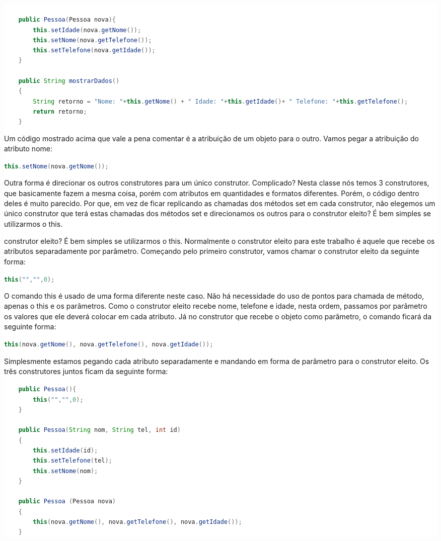 ```java

    public Pessoa(Pessoa nova){
        this.setIdade(nova.getNome());
        this.setNome(nova.getTelefone());
        this.setTelefone(nova.getIdade());
    }

    public String mostrarDados()
    {
        String retorno = "Nome: "+this.getNome() + " Idade: "+this.getIdade()+ " Telefone: "+this.getTelefone();
        return retorno;
    } 
```

Um código mostrado acima que vale a pena comentar é a atribuição de um objeto
para o outro. Vamos pegar a atribuição do atributo nome:

```java
this.setNome(nova.getNome());
```

Outra forma é direcionar os outros construtores para um único construtor.
Complicado? Nesta classe nós temos 3 construtores, que basicamente fazem a
mesma coisa, porém com atributos em quantidades e formatos diferentes. Porém,
o código dentro deles é muito parecido. Por que, em vez de ficar replicando as
chamadas dos métodos set em cada construtor, não elegemos um único construtor que terá estas chamadas dos métodos set e direcionamos os outros para
o construtor eleito? É bem simples se utilizarmos o this.

construtor eleito? É bem simples se utilizarmos o this.
Normalmente o construtor eleito para este trabalho é aquele que recebe os
atributos separadamente por parâmetro. Começando pelo primeiro construtor,
vamos chamar o construtor eleito da seguinte forma:

```java
this("","",0);
```

O comando this é usado de uma forma diferente neste caso. Não há necessidade do uso de pontos para chamada de método, apenas o this e os parâmetros.
Como o construtor eleito recebe nome, telefone e idade, nesta ordem, passamos
por parâmetro os valores que ele deverá colocar em cada atributo. Já no construtor que recebe o objeto como parâmetro, o comando ficará da seguinte forma:

```java
this(nova.getNome(), nova.getTelefone(), nova.getIdade());
```
Simplesmente estamos pegando cada atributo separadamente e mandando
em forma de parâmetro para o construtor eleito. Os três construtores juntos
ficam da seguinte forma:

```java
    public Pessoa(){
        this("","",0);
    }

    public Pessoa(String nom, String tel, int id)
    {
        this.setIdade(id);
        this.setTelefone(tel);
        this.setNome(nom);
    }

    public Pessoa (Pessoa nova)
    {
        this(nova.getNome(), nova.getTelefone(), nova.getIdade());
    }
```